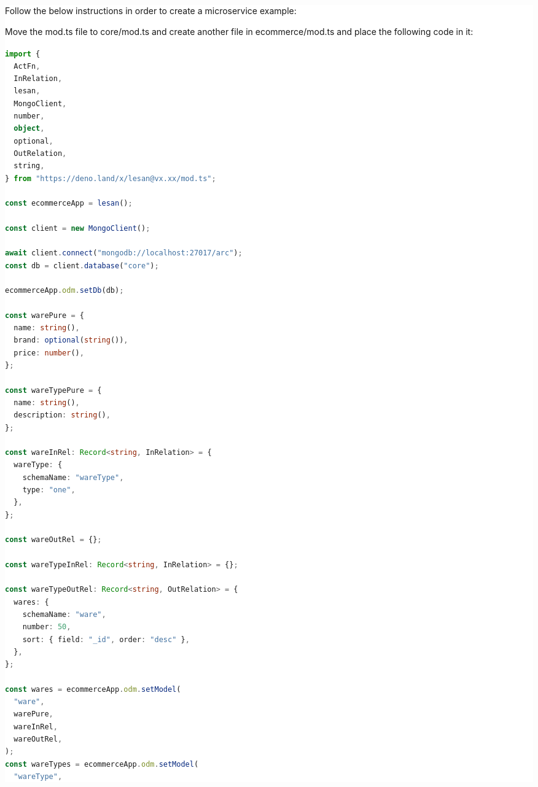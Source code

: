Follow the below instructions in order to create a microservice example:

Move the mod.ts file to core/mod.ts and create another file in ecommerce/mod.ts and place the following code in it:

````typescript
import {
  ActFn,
  InRelation,
  lesan,
  MongoClient,
  number,
  object,
  optional,
  OutRelation,
  string,
} from "https://deno.land/x/lesan@vx.xx/mod.ts";

const ecommerceApp = lesan();

const client = new MongoClient();

await client.connect("mongodb://localhost:27017/arc");
const db = client.database("core");

ecommerceApp.odm.setDb(db);

const warePure = {
  name: string(),
  brand: optional(string()),
  price: number(),
};

const wareTypePure = {
  name: string(),
  description: string(),
};

const wareInRel: Record<string, InRelation> = {
  wareType: {
    schemaName: "wareType",
    type: "one",
  },
};

const wareOutRel = {};

const wareTypeInRel: Record<string, InRelation> = {};

const wareTypeOutRel: Record<string, OutRelation> = {
  wares: {
    schemaName: "ware",
    number: 50,
    sort: { field: "_id", order: "desc" },
  },
};

const wares = ecommerceApp.odm.setModel(
  "ware",
  warePure,
  wareInRel,
  wareOutRel,
);
const wareTypes = ecommerceApp.odm.setModel(
  "wareType",
````